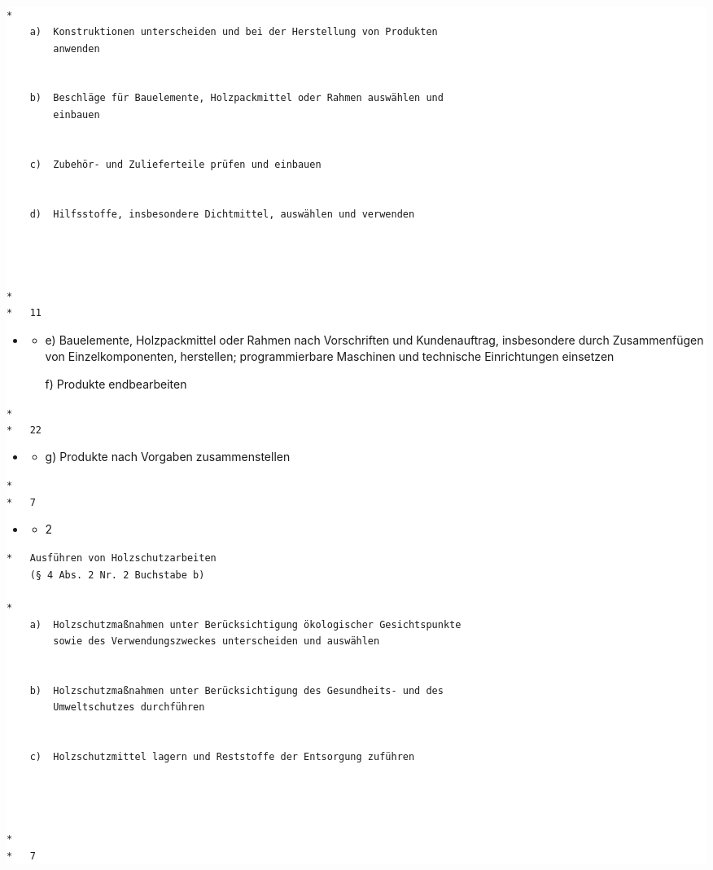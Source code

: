     *
        a)  Konstruktionen unterscheiden und bei der Herstellung von Produkten
            anwenden


        b)  Beschläge für Bauelemente, Holzpackmittel oder Rahmen auswählen und
            einbauen


        c)  Zubehör- und Zulieferteile prüfen und einbauen


        d)  Hilfsstoffe, insbesondere Dichtmittel, auswählen und verwenden




    *
    *   11


*    *
        e)  Bauelemente, Holzpackmittel oder Rahmen nach Vorschriften und
            Kundenauftrag, insbesondere durch Zusammenfügen von Einzelkomponenten,
            herstellen; programmierbare Maschinen und technische Einrichtungen
            einsetzen


        f)  Produkte endbearbeiten




    *
    *   22


*    *
        g)  Produkte nach Vorgaben zusammenstellen




    *
    *   7


*    *   2

    *   Ausführen von Holzschutzarbeiten
        (§ 4 Abs. 2 Nr. 2 Buchstabe b)

    *
        a)  Holzschutzmaßnahmen unter Berücksichtigung ökologischer Gesichtspunkte
            sowie des Verwendungszweckes unterscheiden und auswählen


        b)  Holzschutzmaßnahmen unter Berücksichtigung des Gesundheits- und des
            Umweltschutzes durchführen


        c)  Holzschutzmittel lagern und Reststoffe der Entsorgung zuführen




    *
    *   7
